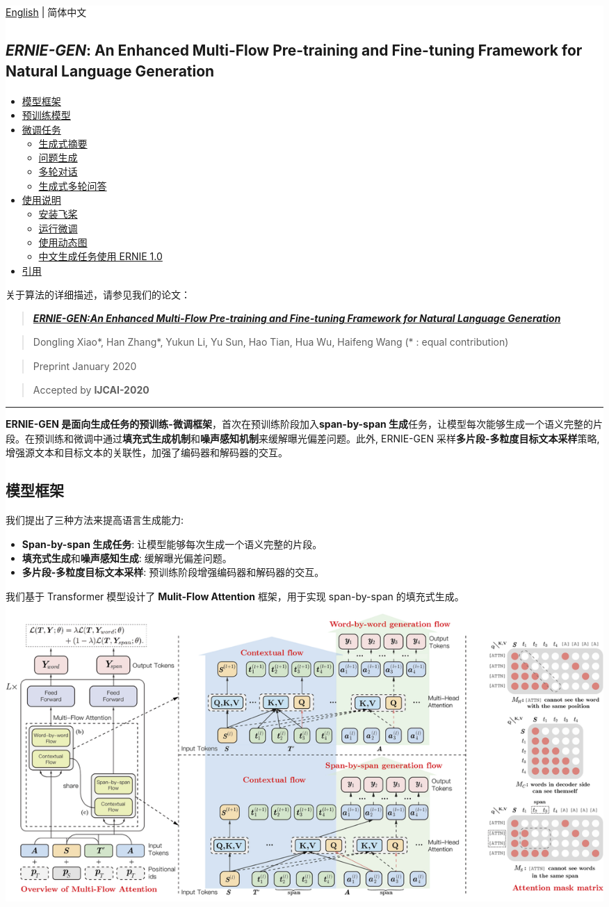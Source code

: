 [English](./README.md) | 简体中文

## _ERNIE-GEN_: An Enhanced Multi-Flow Pre-training and Fine-tuning Framework for Natural Language Generation

- [模型框架](#模型框架)
- [预训练模型](#预训练模型)
- [微调任务](#微调任务)
  * [生成式摘要](#生成式摘要)
  * [问题生成](#问题生成)
  * [多轮对话](#多轮对话)
  * [生成式多轮问答](#生成式多轮问答)
- [使用说明](#使用说明)
  * [安装飞桨](#安装飞桨)
  * [运行微调](#运行微调)
  * [使用动态图](#使用动态图)
  * [中文生成任务使用 ERNIE 1.0](#中文生成任务使用-ernie-10)
- [引用](#引用)

关于算法的详细描述，请参见我们的论文：
>[_**ERNIE-GEN:An Enhanced Multi-Flow Pre-training and Fine-tuning Framework for Natural Language Generation**_](https://arxiv.org/abs/2001.11314)

>Dongling Xiao\*, Han Zhang\*, Yukun Li, Yu Sun, Hao Tian, Hua Wu, Haifeng Wang (\* : equal contribution)

>Preprint January 2020

>Accepted by **IJCAI-2020**


---
**ERNIE-GEN 是面向生成任务的预训练-微调框架**，首次在预训练阶段加入**span-by-span 生成**任务，让模型每次能够生成一个语义完整的片段。在预训练和微调中通过**填充式生成机制**和**噪声感知机制**来缓解曝光偏差问题。此外, ERNIE-GEN 采样**多片段-多粒度目标文本采样**策略, 增强源文本和目标文本的关联性，加强了编码器和解码器的交互。

## 模型框架

我们提出了三种方法来提高语言生成能力:

- **Span-by-span 生成任务**:  让模型能够每次生成一个语义完整的片段。
- **填充式生成**和**噪声感知生成**: 缓解曝光偏差问题。
- **多片段-多粒度目标文本采样**:  预训练阶段增强编码器和解码器的交互。

我们基于 Transformer 模型设计了 **Mulit-Flow Attention** 框架，用于实现 span-by-span 的填充式生成。

![multi-flow-attention](.meta/multi-flow-attention.png)
